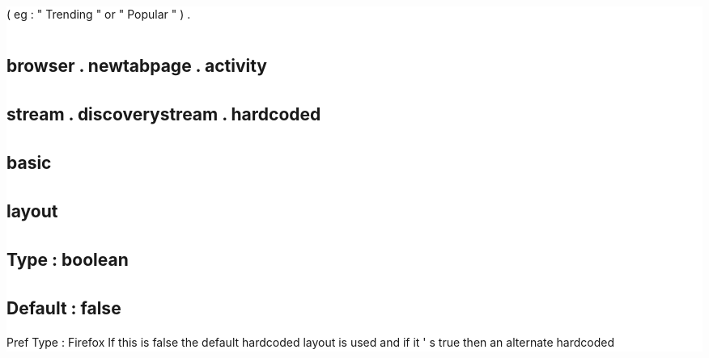 (
eg
:
"
Trending
"
or
"
Popular
"
)
.
#
#
#
#
browser
.
newtabpage
.
activity
-
stream
.
discoverystream
.
hardcoded
-
basic
-
layout
-
Type
:
boolean
-
Default
:
false
-
Pref
Type
:
Firefox
If
this
is
false
the
default
hardcoded
layout
is
used
and
if
it
'
s
true
then
an
alternate
hardcoded
